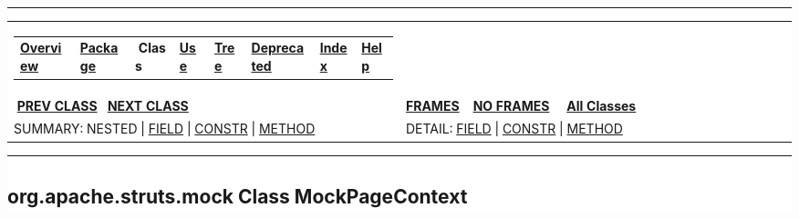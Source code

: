 ------------------------------------------------------------------------

<span id="navbar_top"></span> [](#skip-navbar_top "Skip navigation links")

<table>
<colgroup>
<col width="50%" />
<col width="50%" />
</colgroup>
<tbody>
<tr class="odd">
<td align="left"><span id="navbar_top_firstrow"></span>
<table>
<tbody>
<tr class="odd">
<td align="left"><a href="../../../../overview-summary.html.md"><strong>Overview</strong></a> </td>
<td align="left"><a href="package-summary.html.md"><strong>Package</strong></a> </td>
<td align="left"> <strong>Class</strong> </td>
<td align="left"><a href="class-use/MockPageContext.html.md"><strong>Use</strong></a> </td>
<td align="left"><a href="package-tree.html.md"><strong>Tree</strong></a> </td>
<td align="left"><a href="../../../../deprecated-list.html.md"><strong>Deprecated</strong></a> </td>
<td align="left"><a href="../../../../index-all.html.md"><strong>Index</strong></a> </td>
<td align="left"><a href="../../../../help-doc.html.md"><strong>Help</strong></a> </td>
</tr>
</tbody>
</table></td>
<td align="left"></td>
</tr>
<tr class="even">
<td align="left"> <a href="../../../../org/apache/struts/mock/MockMultipartRequestHandler.html.md" title="class in org.apache.struts.mock"><strong>PREV CLASS</strong></a>   <a href="../../../../org/apache/struts/mock/MockPrincipal.html" title="class in org.apache.struts.mock"><strong>NEXT CLASS</strong></a></td>
<td align="left"><a href="../../../../index.html.md?org/apache/struts/mock/MockPageContext.html"><strong>FRAMES</strong></a>    <a href="MockPageContext.html"><strong>NO FRAMES</strong></a>    
<a href="../../../../allclasses-noframe.html.md"><strong>All Classes</strong></a></td>
</tr>
<tr class="odd">
<td align="left">SUMMARY: NESTED | <a href="#field_summary">FIELD</a> | <a href="#constructor_summary">CONSTR</a> | <a href="#method_summary">METHOD</a></td>
<td align="left">DETAIL: <a href="#field_detail">FIELD</a> | <a href="#constructor_detail">CONSTR</a> | <a href="#method_detail">METHOD</a></td>
</tr>
</tbody>
</table>

<span id="skip-navbar_top"></span>

------------------------------------------------------------------------

org.apache.struts.mock
 Class MockPageContext
----------------------
